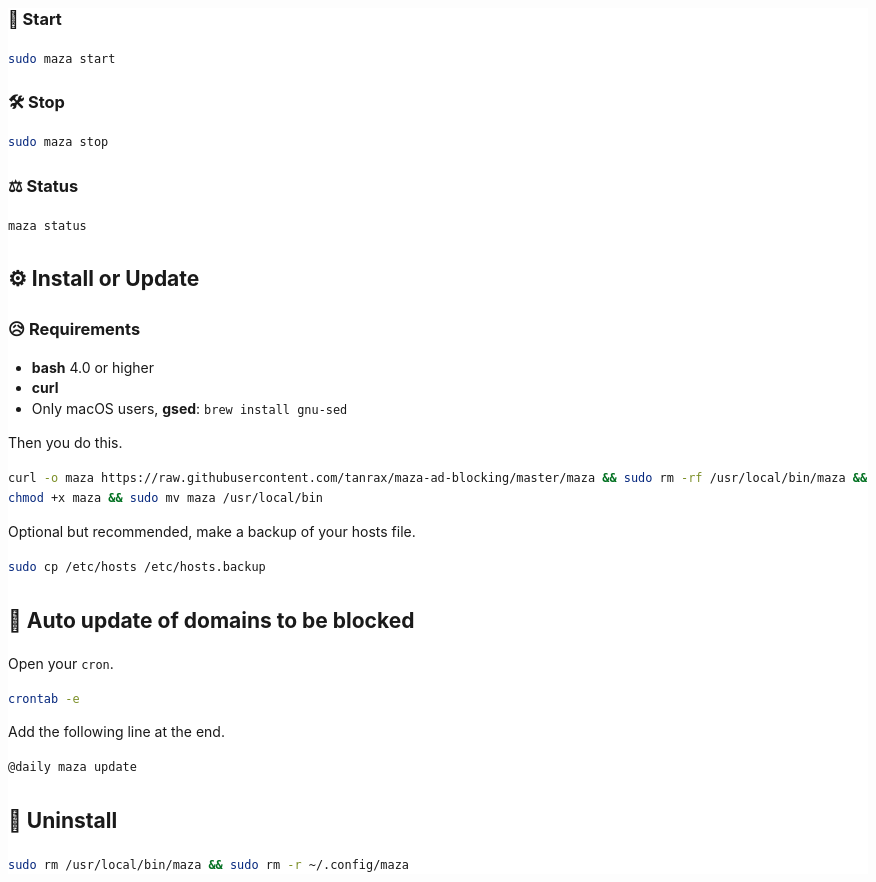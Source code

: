 ### 🔨 Start

``` bash
sudo maza start
```

### 🛠 Stop

``` bash
sudo maza stop
```

### ⚖️ Status

``` bash
maza status
```

## ⚙️ Install or Update

### 😥 Requirements

- **bash** 4.0 or higher
- **curl**
- Only macOS users, **gsed**: `brew install gnu-sed`

Then you do this.

``` bash
curl -o maza https://raw.githubusercontent.com/tanrax/maza-ad-blocking/master/maza && sudo rm -rf /usr/local/bin/maza && chmod +x maza && sudo mv maza /usr/local/bin
```

Optional but recommended, make a backup of your hosts file.

``` bash
sudo cp /etc/hosts /etc/hosts.backup
```

## 🤖 Auto update of domains to be blocked

Open your `cron`.

``` bash
crontab -e
```

Add the following line at the end.

```
@daily maza update
```

## 🔪 Uninstall

``` bash
sudo rm /usr/local/bin/maza && sudo rm -r ~/.config/maza
```
